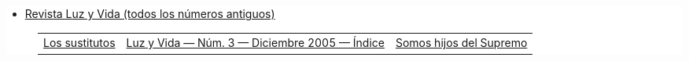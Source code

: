 - [Revista Luz y Vida (todos los números antiguos)](https://aue.urantia-association.org/numeros-antiguos-del-lyv/)

<figure class="table chapter-navigator">
  <table>
    <tbody>
      <tr>
        <td>
        <a href="/es/article/Luz_y_Vida/Los_Sustitutos">
          <span class="mdi mdi-arrow-left-drop-circle"></span><span class="pl-2">Los sustitutos</span>
        </a>
        </td>
        <td>
        <a href="/es/index/articles_luz_y_vida#luz-y-vida-núm-3-diciembre-2005">
          <span class="mdi mdi-book-open-variant"></span><span class="pl-2">Luz y Vida — Núm. 3 — Diciembre 2005 — Índice</span>
        </a>
        </td>
        <td>
        <a href="/es/article/Jose_A_Rodriguez_Jorge/Somos_Hijos_Del_Supremo">
          <span class="pr-2">Somos hijos del Supremo</span><span class="mdi mdi-arrow-right-drop-circle"></span>
        </a>
        </td>
      </tr>
    </tbody>
  </table>
</figure>
